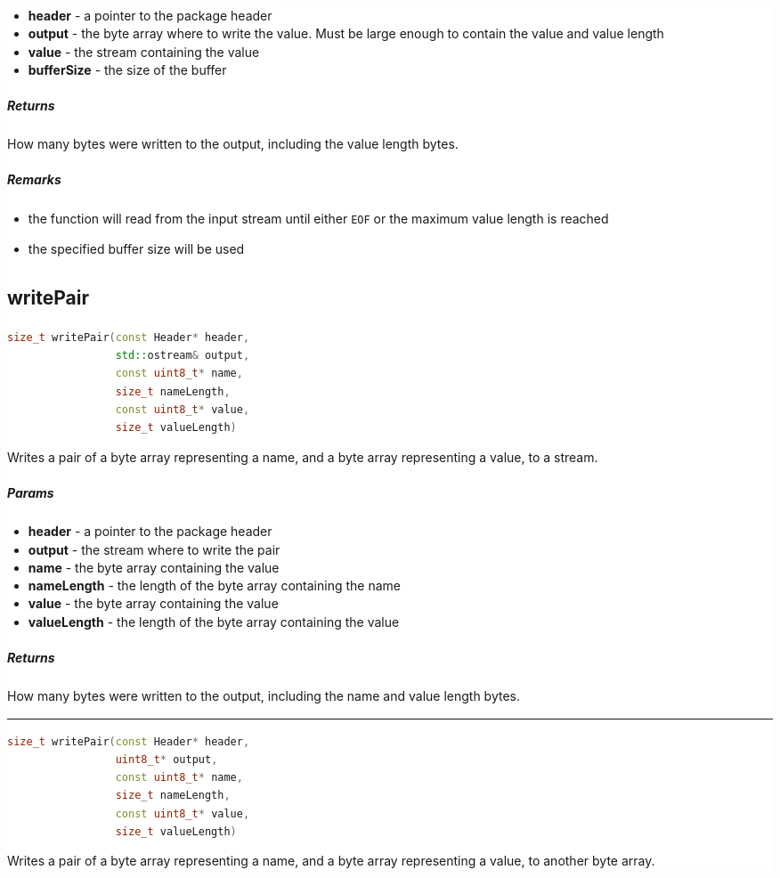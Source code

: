 - **header** - a pointer to the package header
- **output** - the byte array where to write the value. Must be large enough to contain the value and value length
- **value** - the stream containing the value
- **bufferSize** - the size of the buffer

##### Returns

How many bytes were written to the output, including the value length bytes.

##### Remarks

- the function will read from the input stream until either `EOF` or the maximum value length is reached

- the specified buffer size will be used

## writePair

```cpp
size_t writePair(const Header* header,
                 std::ostream& output,
                 const uint8_t* name,
                 size_t nameLength,
                 const uint8_t* value,
                 size_t valueLength)
```

Writes a pair of a byte array representing a name, and a byte array representing a value, to a stream.

##### Params

- **header** - a pointer to the package header
- **output** - the stream where to write the pair
- **name** - the byte array containing the value
- **nameLength** - the length of the byte array containing the name
- **value** - the byte array containing the value
- **valueLength** - the length of the byte array containing the value

##### Returns

How many bytes were written to the output, including the name and value length bytes.

---

```cpp
size_t writePair(const Header* header,
                 uint8_t* output,
                 const uint8_t* name,
                 size_t nameLength,
                 const uint8_t* value,
                 size_t valueLength)
```

Writes a pair of a byte array representing a name, and a byte array representing a value, to another byte array.
